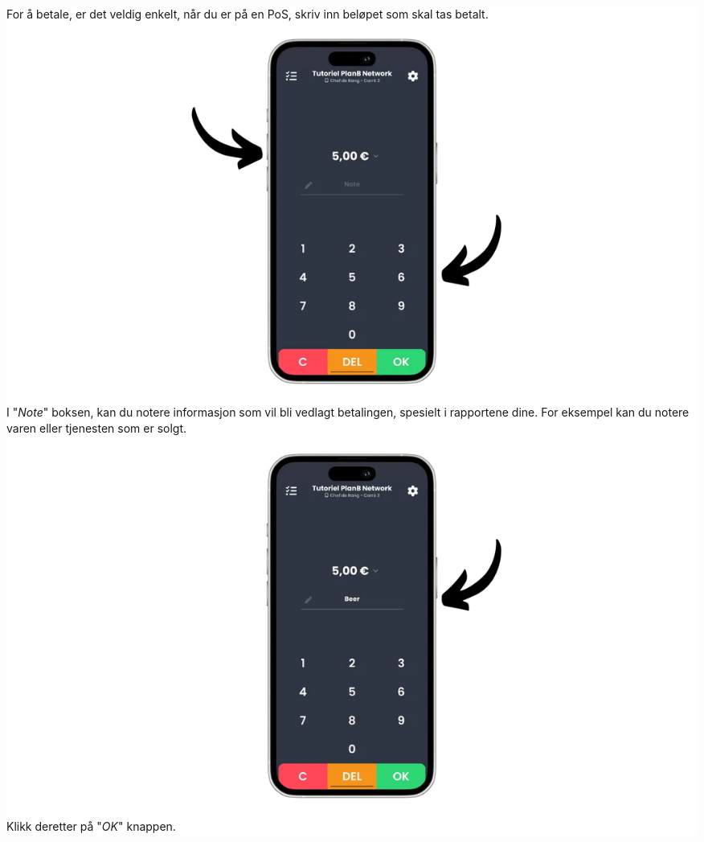 For å betale, er det veldig enkelt, når du er på en PoS, skriv inn beløpet som skal tas betalt.
![SWISS BITCOIN PAY](assets/notext/25.webp)
I "*Note*" boksen, kan du notere informasjon som vil bli vedlagt betalingen, spesielt i rapportene dine. For eksempel kan du notere varen eller tjenesten som er solgt.
![SWISS BITCOIN PAY](assets/notext/26.webp)
Klikk deretter på "*OK*" knappen.